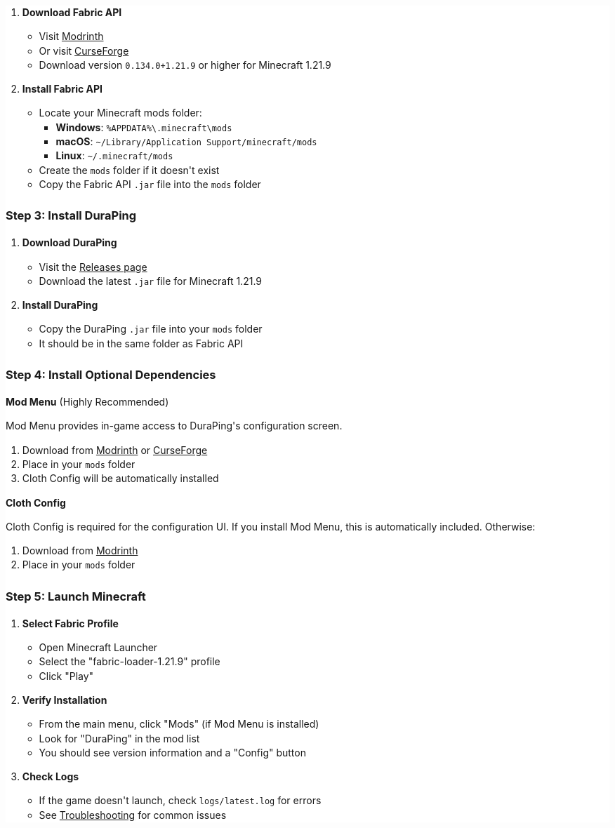 1. **Download Fabric API**
   - Visit [Modrinth](https://modrinth.com/mod/fabric-api)
   - Or visit [CurseForge](https://www.curseforge.com/minecraft/mc-mods/fabric-api)
   - Download version `0.134.0+1.21.9` or higher for Minecraft 1.21.9

2. **Install Fabric API**
   - Locate your Minecraft mods folder:
     - **Windows**: `%APPDATA%\.minecraft\mods`
     - **macOS**: `~/Library/Application Support/minecraft/mods`
     - **Linux**: `~/.minecraft/mods`
   - Create the `mods` folder if it doesn't exist
   - Copy the Fabric API `.jar` file into the `mods` folder

### Step 3: Install DuraPing

1. **Download DuraPing**
   - Visit the [Releases page](https://github.com/redlynxlabs/duraping/releases)
   - Download the latest `.jar` file for Minecraft 1.21.9

2. **Install DuraPing**
   - Copy the DuraPing `.jar` file into your `mods` folder
   - It should be in the same folder as Fabric API

### Step 4: Install Optional Dependencies

**Mod Menu** (Highly Recommended)

Mod Menu provides in-game access to DuraPing's configuration screen.

1. Download from [Modrinth](https://modrinth.com/mod/modmenu) or [CurseForge](https://www.curseforge.com/minecraft/mc-mods/modmenu)
2. Place in your `mods` folder
3. Cloth Config will be automatically installed

**Cloth Config**

Cloth Config is required for the configuration UI. If you install Mod Menu, this is automatically included. Otherwise:

1. Download from [Modrinth](https://modrinth.com/mod/cloth-config)
2. Place in your `mods` folder

### Step 5: Launch Minecraft

1. **Select Fabric Profile**
   - Open Minecraft Launcher
   - Select the "fabric-loader-1.21.9" profile
   - Click "Play"

2. **Verify Installation**
   - From the main menu, click "Mods" (if Mod Menu is installed)
   - Look for "DuraPing" in the mod list
   - You should see version information and a "Config" button

3. **Check Logs**
   - If the game doesn't launch, check `logs/latest.log` for errors
   - See [Troubleshooting](Troubleshooting) for common issues
